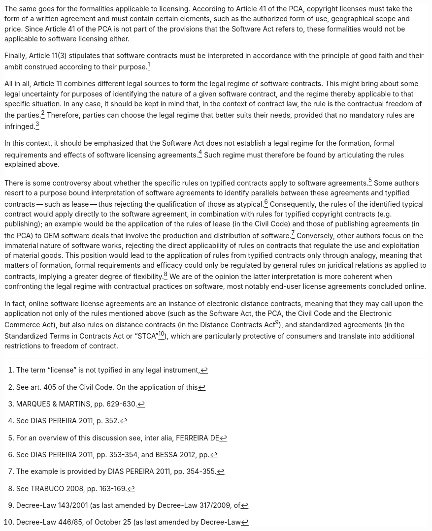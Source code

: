 The same goes for the formalities applicable to licensing. According to
Article 41 of the PCA, copyright licenses must take the form of a
written agreement and must contain certain elements, such as the
authorized form of use, geographical scope and price. Since Article 41
of the PCA is not part of the provisions that the Software Act refers
to, these formalities would not be applicable to software licensing
either.

Finally, Article 11(3) stipulates that software contracts must be
interpreted in accordance with the principle of good faith and their
ambit construed according to their purpose.[^portugal_49]

All in all, Article 11 combines different legal sources to form the
legal regime of software contracts. This might bring about some legal
uncertainty for purposes of identifying the nature of a given software
contract, and the regime thereby applicable to that specific situation.
In any case, it should be kept in mind that, in the context of contract
law, the rule is the contractual freedom of the parties.[^portugal_50] Therefore,
parties can choose the legal regime that better suits their needs,
provided that no mandatory rules are infringed.[^portugal_51]

In this context, it should be emphasized that the Software Act does not
establish a legal regime for the formation, formal requirements and
effects of software licensing agreements.[^portugal_52] Such regime must
therefore be found by articulating the rules explained above.

There is some controversy about whether the specific rules on typified
contracts apply to software agreements.[^portugal_53] Some authors resort to a
purpose bound interpretation of software agreements to identify
parallels between these agreements and typified contracts — such as
lease — thus rejecting the qualification of those as atypical.[^portugal_54]
Consequently, the rules of the identified typical contract would apply
directly to the software agreement, in combination with rules for
typified copyright contracts (e.g. publishing); an example would be the
application of the rules of lease (in the Civil Code) and those of
publishing agreements (in the PCA) to OEM software deals that involve
the production and distribution of software.[^portugal_55] Conversely, other
authors focus on the immaterial nature of software works, rejecting the
direct applicability of rules on contracts that regulate the use and
exploitation of material goods. This position would lead to the
application of rules from typified contracts only through analogy,
meaning that matters of formation, formal requirements and efficacy
could only be regulated by general rules on juridical relations as
applied to contracts, implying a greater degree of flexibility.[^portugal_56] We
are of the opinion the latter interpretation is more coherent when
confronting the legal regime with contractual practices on software,
most notably end-user license agreements concluded online.

In fact, online software license agreements are an instance of
electronic distance contracts, meaning that they may call upon the
application not only of the rules mentioned above (such as the Software
Act, the PCA, the Civil Code and the Electronic Commerce Act), but also
rules on distance contracts (in the Distance Contracts Act[^portugal_57]), and
standardized agreements (in the Standardized Terms in Contracts Act or
“STCA”[^portugal_58]), which are particularly protective of consumers and
translate into additional restrictions to freedom of contract.


[^portugal_bio1]: *João Pedro Quintais (Portugal)
[^portugal_bio2]: *Ana Ramalho (Portugal)
[^portugal_1]: Decree-law 252/94, of October 20, as last amended by Decree-law
[^portugal_2]: Council Directive 91/250/EEC of 14 May 1991 on the legal
[^portugal_3]: Código do Direito de Autor e dos Direitos Conexos, Decree-Law
[^portugal_4]: The third indent of the preamble reads: “(…) the core concepts of
[^portugal_5]: See, inter alia, J.A. VIEIRA, A Protecção dos Programas de
[^portugal_6]: In this Chapter, we will refer interchangeably to “computer
[^portugal_7]: See MARQUES & MARTINS, p. 574. See also similarly M. LOPES ROCHA &
[^portugal_8]: See further on this principle P. CRAIG & G. DE BÚRCA, EU Law.
[^portugal_9]: See, e.g., J. O. ASCENSÃO, Direito de Autor e Direitos Conexos,
[^portugal_10]: ASCENSÃO 1992, pp. 88; , VIEIRA 2005, pp. 458-460.
[^portugal_11]: ASCENSÃO 1992, pp. 88-91; VIEIRA 2005, pp. 459-460.
[^portugal_12]: VIEIRA 2005, p. 461.
[^portugal_13]: Art. 3(2) 2 of the Software Act.
[^portugal_14]: Art. 19 of the PCA.
[^portugal_15]: Art. 16(1)(a) of the PCA.
[^portugal_16]: See arts. 1403-1413 of the Civil Code.
[^portugal_17]: Art. 1406 of the Civil Code.
[^portugal_18]: Art. 18(2) of the PCA.
[^portugal_19]: Art. 3(1)(a) of the PCA.
[^portugal_20]: Art. 20 of the PCA.
[^portugal_21]: See, for an overview of the regime of derivative and composite
[^portugal_22]: Art. 20(2) of the Software Act.
[^portugal_23]: Art. 3(3) of the Software Act.
[^portugal_24]: For other types of commissioned works or works created by
[^portugal_25]: See art. 14(4) of the PCA and art. 3(4) of the Software Act.
[^portugal_26]: See art. 6(2) of the Software Act.
[^portugal_27]: See art. 6 of the Software Directive and art. 7 of the Software
[^portugal_28]: See art. 10 (1) of the Software Act.
[^portugal_29]: See MARQUES & MARTINS, pp. 627-629.
[^portugal_30]: See ROCHA & CORDEIRO, pp. 44-45.
[^portugal_31]: Ibid. See also ASCENSÃO 1992, p. 168 and A. L. DIAS PEREIRA,
[^portugal_32]: Arts 56 and 62 respectively.
[^portugal_33]: ROCHA & CORDEIRO, p. 45, held that the creator of a computer
[^portugal_34]: See decision of the Portuguese Supreme Court of November 29, 2012
[^portugal_35]: MARQUES & MARTINS, p. 631. See art. 56(2) of the PCA.
[^portugal_36]: Art. 36(1) of the PCA.
[^portugal_37]: Art. 36(2) of the PCA.
[^portugal_38]: See art. 11(3) of the Software Act. On analogy, see art. 10(2) of
[^portugal_39]: Decree-Law 7/2004, of January 7, as last amended by Law 46/2012,
[^portugal_40]: A.L. DIAS PEREIRA, “Contratos de licenças de software e de bases
[^portugal_41]: For an overview of intellectual property rights and the
[^portugal_42]: See T. BESSA, “Direito de Autor e Licenças (Voluntárias) de
[^portugal_43]: See DIAS PEREIRA 2011, pp. 351-352.
[^portugal_44]: Specifically, arts 40, 45 to 51 and 55 of the PCA.
[^portugal_45]: Arts 45 and 46 of the PCA.
[^portugal_46]: Art. 48 of the PCA.
[^portugal_47]: ROCHA & CORDEIRO, p. 49; DIAS PEREIRA 2011, p. 352. See contra,
[^portugal_48]: However, see BESSA 2012, pp. 1161ff., explaining that the most
[^portugal_49]: The term “license” is not typified in any legal instrument,
[^portugal_50]: See art. 405 of the Civil Code. On the application of this
[^portugal_51]: MARQUES & MARTINS, pp. 629-630.
[^portugal_52]: See DIAS PEREIRA 2011, p. 352.
[^portugal_53]: For an overview of this discussion see, inter alia, FERREIRA DE
[^portugal_54]: See DIAS PEREIRA 2011, pp. 353-354, and BESSA 2012, pp.
[^portugal_55]: The example is provided by DIAS PEREIRA 2011, pp. 354-355.
[^portugal_56]: See TRABUCO 2008, pp. 163-169.
[^portugal_57]: Decree-Law 143/2001 (as last amended by Decree-Law 317/2009, of
[^portugal_58]: Decree-Law 446/85, of October 25 (as last amended by Decree-Law
[^portugal_59]: Art. 15 of the STCA.
[^portugal_60]: Arts 18 and 19 of the STCA.
[^portugal_61]: Arts 21 and 22 of the STCA.
[^portugal_62]: C. FERREIRA DE ALMEIDA, Direito do Consumo, 2005, pp. 152ff.
[^portugal_63]: Art. 18 (b) of the STCA.
[^portugal_64]: Art. 18 (c) of the STCA.
[^portugal_65]: Art. 18 (e) of the STCA.
[^portugal_66]: Art. 18 (h) of the STCA.
[^portugal_67]: Art. 19 (a) of the STCA.
[^portugal_68]: Art. 19 (b) of the STCA.
[^portugal_69]: Art. 19 (c) of the STCA.
[^portugal_70]: Art. 21 (a) of the STCA.
[^portugal_71]: Art. 21 (b) of the STCA.
[^portugal_72]: Art. 21 (e) of the STCA.
[^portugal_73]: Art. 22(1) (a) of the STCA.
[^portugal_74]: Art. 22(1) (b) of the STCA.
[^portugal_75]: Art. 22(1)(j) of the STCA.
[^portugal_76]: Art. 22(1)(o) of the STCA.
[^portugal_77]: Directive 2004/48/EC of the European Parliament and of the
[^portugal_78]: See art. 203 of the PCA.
[^portugal_79]: See art. 209 of the PCA.
[^portugal_80]: These rights are not a consequence of the implementation of the
[^portugal_81]: See arts 210-A and 210-B of the PCA.
[^portugal_82]: See arts 210-G, 210-H, 211-B and 227 of the PCA.
[^portugal_83]: See arts 201, 210-F, 210-I, 210-J, 211 and 227 of the PCA.
[^portugal_84]: For a more detailed analysis, proposing a very similar typology
[^portugal_85]: See art. 210-L of the PCA, implementing Recital 14 of the
[^portugal_86]: See, in this sense, the reasoning in VIEIRA 2005, pp. 836-841.
[^portugal_87]: See art. 13 of the Software Act.
[^portugal_88]: This is a partial implementation of art. 7 of the Software
[^portugal_89]: See M.L. CARRETAS, “Os Novos Meios de Tutela Preventiva dos
[^portugal_90]: See <http://www.assoft.pt/>.
[^portugal_91]: See CARRETAS 2008, pp. 461-62, citing arts. 210-G(2), 210-H(3)
[^portugal_92]: See ASCENSÃO 2011, p. 107, arguing that fiduciary transmission to
[^portugal_93]: See art. 57 of the PCA.
[^portugal_94]: See art. 14 of the Software Act.
[^portugal_95]: Law 109/2009, of September 15 (hereinafter, the “Cybercrime
[^portugal_96]: In this sense, see VIEIRA 2005, pp. 838-839. For a critical
[^portugal_97]: See art. 8(1) of the Cybercrime Act.
[^portugal_98]: See arts 8(3) and 9 of the Cybercrime Act.
[^portugal_99]: See art. 10 of the Cybercrime Act.
[^portugal_100]: See supra section on “Moral rights”. See art. 1(2) of the
[^portugal_101]: A contrario, the use of non-copyrightable software might be
[^portugal_102]: See art. 38 of the PCA.
[^portugal_103]: This would happen in the rare case where the original work was
[^portugal_104]: See art. 11 of the Software Act and the discussion supra in the
[^portugal_105]: See art. 3 of the Software Act, covering both software developed
[^portugal_106]: See ASCENSÃO 2011, pp. 98-111, discussing the legal
[^portugal_107]: For an analysis of the general implications of art. 3 of the
[^portugal_108]: See arts 16(1)(b) and 17 of the PCA. Art. 17(4) excludes from
[^portugal_109]: The idea/expression dichotomy results clearly from art. 1 (1)
[^portugal_110]: See the above cited art. 17(4) of the PCA.
[^portugal_111]: This “consultation” element is an essential element in the
[^portugal_112]: See art. 5(b) of the Software Act, using the term “derivative
[^portugal_113]: See art. 3(2) of the Software Act, establishing a legal
[^portugal_114]: See art. 3(2) of the Software Act.
[^portugal_115]: See art. 16(1)(b) of the PCA.
[^portugal_116]: Art. 19(1) of the PCA. See ROCHA & CORDEIRO, at 26-28. See also
[^portugal_117]: See art. 19(2) of the PCA, first part.
[^portugal_118]: See art. 19(2) of the PCA, final part.
[^portugal_119]: Art. 3(3) of the Software Act. See above section “Introduction
[^portugal_120]: See art. 16(1)(a) of the of the PCA.
[^portugal_121]: These rules can be found in art. 18 of the PCA and are discussed
[^portugal_122]: See art. 17(1) of the PCA. The rules on co-ownership can be
[^portugal_123]: See arts 1403-1413 of the Civil Code.
[^portugal_124]: See art. 1406 of the Civil Code.
[^portugal_125]: See arts 1406 and 985 of the Civil Code.
[^portugal_126]: See art. 17(2) of the PCA. This rule is identical to that of
[^portugal_127]: See art. 17(4) of the PCA.
[^portugal_128]: See art. 17(3) of the PCA.
[^portugal_129]: See arts 18 and 19(2) of the PCA.
[^portugal_130]: See art. 18(1) of the PCA.
[^portugal_131]: See L. F. REBELLO, Código do Direito de Autor e dos Direitos
[^portugal_132]: See art. 18(2) of the PCA.
[^portugal_133]: See infra section “Moral Rights in FOSS”. On this topic, see
[^portugal_134]: See art. 20 of the PCA, using the terminology “composite work”
[^portugal_135]: For composite works, see art. 20(1) of the PCA and, for
[^portugal_136]: See art. 20(2) of the PCA.
[^portugal_137]: See arts 20(2) of the PCA (mentioning that the right is without
[^portugal_138]: The copyright holders on the original work don’t obtain any
[^portugal_139]: For a discussion of these requirements, see supra the section
[^portugal_140]: For an overview of the FLA see
[^portugal_141]: See arts 72-74 of the PCA, as well as Decree-Law 433/78, of
[^portugal_142]: E.g. Belgium. See Y. VAN DEN BRANDE, “Belgium”, The
[^portugal_143]: See art. 12 of Law 83/2001, of August 3. On the potential
[^portugal_144]: See supra section “Copyright Contracts”.
[^portugal_145]: See ROCHA & CORDEIRO, pp. 48-50.
[^portugal_146]: See supra section “Copyright Contracts” and the discussion on
[^portugal_147]: See arts. 43(2) and 43 of the PCA. The legal regime of nullity
[^portugal_148]: See FLA, art. 1(1). See also
[^portugal_149]: See P. Goldstein & P.B. Hugenholtz, International Copyright.
[^portugal_150]: See the Clauses 5 and 6 of the Open Source Definition (“OSD”),
[^portugal_151]: See supra section “Moral Copyrights”. See also ROCHA & CORDEIRO,
[^portugal_152]: See arts 14(3) and 27-30 of the PCA, regulating moral rights and
[^portugal_153]: See ROCHA & CORDEIRO, p. 45. Apparently accepting such limited
[^portugal_154]: See VIEIRA 2005, pp. 719-741.
[^portugal_155]: Id., pp. 736-740.
[^portugal_156]: See above the section “Introduction…/ Moral Rights”.
[^portugal_157]: See above the section “Copyright Contracts”.
[^portugal_158]: Id.
[^portugal_159]: Id.
[^portugal_160]: Id.
[^portugal_161]: An argument to the contrary would likely seek the application to
[^portugal_162]: See: GPL version 1, article 6; GPL version 2, article 6; and GPL
[^portugal_163]: See GPL version 3, article 10. The sections omitted in the
[^portugal_164]: See arts 217ff. of the Civil Code and, for electronic contracts,
[^portugal_165]: See DIAS PEREIRA 1996, p. 118, noting that the same are subject
[^portugal_166]: See DIAS PEREIRA 1996, pp. 116-120, analyzing the issue from the
[^portugal_167]: A typical example is provided in M. BAIN, “Spain”, in The
[^portugal_168]: See Criteria 10 of the OSD, annotated,
[^portugal_169]: See art. 24 of the Electronic Commerce Act, which applies to all
[^portugal_170]: See art. 29(2) of the Electronic Commerce Act, clarifying that
[^portugal_171]: Unless a legal exception applies.
[^portugal_172]: See arts 38-39 of the PCA.
[^portugal_173]: See A.L. DIAS PEREIRA, Direitos de Autor e Liberdade de
[^portugal_174]: The same is true, e.g., for Spain. See M. BAIN, “Spain”, in The
[^portugal_175]: Some doubts arise in connection with the fact that FOSS licenses
[^portugal_176]: See art. 41(2) of the PCA. See considerations above in sections
[^portugal_177]: See decisions from the Portuguese Supreme Court of April 21,
[^portugal_178]: See art. 220 of the Civil Code. For an overview of the arguments
[^portugal_179]: On the difficulty of distinguishing contractual breaches of
[^portugal_180]: See arts 195-211-B of the PCA.
[^portugal_181]: See e.g., the BSD license
[^portugal_182]: B. PERENS, “The Open Source Definition”, Open Sources: Voices
[^portugal_183]: The GPL expressly allows this (GPL version 2, art. 11; GPL
[^portugal_184]: See art. 809 of the Civil Code.
[^portugal_185]: See art. 800(2) of the Civil Code.
[^portugal_186]: Such rules are found mostly in arts 15-23 of the STCA. See above
[^portugal_187]: See arts 18(a), (b), (c) and (d) of the STCA. These rules apply
[^portugal_188]: See A. PINTO MONTEIRO, “A responsabilidade civil na negociação
[^portugal_189]: See art. 16 of Decree-Law 10/2013, of January 28 (hereinafter,
[^portugal_190]: Decree-Law 67/2003, of April 8 (as amended by Decree-Law
[^portugal_191]: See art. 1-B(d) of the Sale of Consumer Goods Act.
[^portugal_192]: For a discussion on this topic, see T. ENGELHARDT & T. JAEGER,
[^portugal_193]: See arts 1-A(2) and 1-B(c) of the Sale of Consumer Goods Act.
[^portugal_194]: See art. 1-B(b) of the Sale of Consumer Goods Act. A similar
[^portugal_195]: See art. 3(2) of the Sale of Consumer Goods Act.
[^portugal_196]: See art. 4(1) of the Sale of Consumer Goods Act.
[^portugal_197]: See, in general, arts 798ff. of the Civil Code. See also art.
[^portugal_198]: See art. 10(1) of the Sale of Consumer Goods Act and the broader
[^portugal_199]: See art. 3(2) of the Sale of Consumer Goods Act.
[^portugal_200]: See art. 914 of the Civil Code.
[^portugal_201]: See arts 905 and 908-909 of the Civil Code, applicable ex vi
[^portugal_202]: See art. 6 of the Sale of Consumer Goods Act.
[^portugal_203]: See art. 6(1) of the Sale of Consumer Goods Act.
[^portugal_204]: See art. 12(1) of the Consumer Protection Act.
[^portugal_205]: See art. 12(2) of the Consumer Protection Act.
[^portugal_206]: Art. 16 of the Consumer Protection Act.
[^portugal_207]: This law has a similar concept of producer to that of the Sale
[^portugal_208]: See arts. 1 and 4 of the Liability for Defective Products Act.
[^portugal_209]: See art. 8(c) of the Liability for Defective Products Act.
[^portugal_210]: See art. 5 of the Liability for Defective Products Act.
[^portugal_211]: See art. 5(c) of the Liability for Defective Products Act.
[^portugal_212]: See art. 10 of the Liability for Defective Products Act.
[^portugal_213]: Although it is arguable that the Sale of Consumer Goods Act and
[^portugal_214]: See GPL version 3, art. 17 (“Interpretation of Sections 15 and
[^portugal_215]: See arts 292 and 293 of the Civil Code on reduction and
[^portugal_216]: Neither the principles (freedoms) of the Free Software movement,
[^portugal_217]: E.g., GPL version 3, art. 5, and GPL version 2, art. 2(b).
[^portugal_218]: See e.g., M. OLSON, “Dual Licensing”, in Open Sources 2.0: The
[^portugal_219]: See infra section “Damages”.
[^portugal_220]: See arts 3, 20, 67, 68 (maxime 68(2)(g) and (h)), all of the
[^portugal_221]: See arts 3, 20, 40(a), 41 67, 68 (maxime art. 68(2)(g) and (h)),
[^portugal_222]: See, in a similar sense, ASCENSÃO 2011, p. 99.
[^portugal_223]: See art. 334 of the Civil Code.
[^portugal_224]: The GPL version 3 stipulates otherwise. The OSD prohibits this
[^portugal_225]: See art. 405 of the Civil Code.
[^portugal_226]: See Law 19/2012, of May 8, in particular art. 11(1) and (2)(d),
[^portugal_227]: See above sections “Copyright Contracts” and “Enforcing FOSS
[^portugal_228]: See arts 8 of the Software Act and 68(5) of the PCA.
[^portugal_229]: CJEU, Case C-128/11, UsedSoft GmbH v Oracle International Corp.
[^portugal_230]: These can be found, inter alia, in arts 483ff.
[^portugal_231]: See TRIGO, M. DA GRAÇA, Responsabilidade Civil por Violação de
[^portugal_232]: See arts. 483 of the Civil Code and 211(1) of the PCA.
[^portugal_233]: The nature of infringer’s profits as an economic or non-economic
[^portugal_234]: These include most expenses and costs with protection of
[^portugal_235]: See art. 211(2) of the PCA. Art. 211(3) contains a narrow
[^portugal_236]: See TRIGO 2012, pp.162-163.
[^portugal_237]: See art. 496(3), and its articulation with art. 494, both of the
[^portugal_238]: We follow here the same reasoning of TRIGO 2012, p. 163.
[^portugal_239]: See art. 211(5) of the PCA. This second requirement, which finds
[^portugal_240]: See art. 211(5) of the PCA.
[^portugal_241]: See TRIGO 2012, p.164.
[^portugal_242]: This presents a clear parallel to the absence of reference to
[^portugal_243]: Arguing this position, see TRIGO 2012, p.165.
[^portugal_244]: See TRIGO 2012, p.165.
[^portugal_245]: See art. 15 of the Software Act. See also R. SAAVEDRA, A
[^portugal_246]: See e.g. C. DIBONA, D. COOPER & M. STONE, “Introduction”, in
[^portugal_247]: Add-ons are additions to the free work to which the author
[^portugal_248]: See e.g. OLSON 2006, p.35.